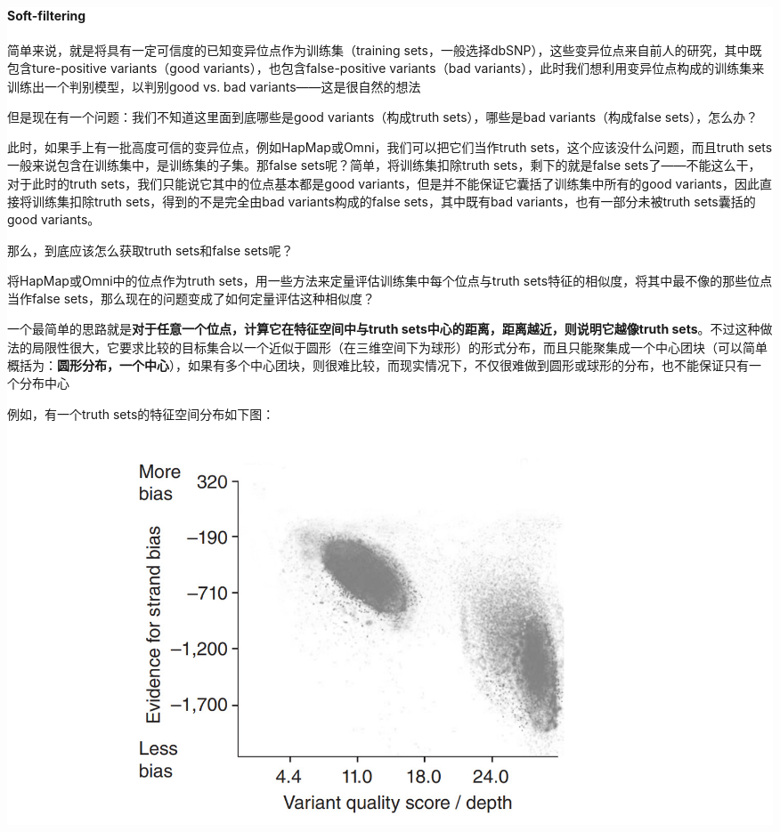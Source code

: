 #### Soft-filtering

简单来说，就是将具有一定可信度的已知变异位点作为训练集（training sets，一般选择dbSNP），这些变异位点来自前人的研究，其中既包含ture-positive variants（good variants），也包含false-positive variants（bad variants），此时我们想利用变异位点构成的训练集来训练出一个判别模型，以判别good vs. bad variants——这是很自然的想法

但是现在有一个问题：我们不知道这里面到底哪些是good variants（构成truth sets），哪些是bad variants（构成false sets），怎么办？

此时，如果手上有一批高度可信的变异位点，例如HapMap或Omni，我们可以把它们当作truth sets，这个应该没什么问题，而且truth sets一般来说包含在训练集中，是训练集的子集。那false sets呢？简单，将训练集扣除truth sets，剩下的就是false sets了——不能这么干，对于此时的truth sets，我们只能说它其中的位点基本都是good variants，但是并不能保证它囊括了训练集中所有的good variants，因此直接将训练集扣除truth sets，得到的不是完全由bad variants构成的false sets，其中既有bad variants，也有一部分未被truth sets囊括的good variants。

那么，到底应该怎么获取truth sets和false sets呢？

将HapMap或Omni中的位点作为truth sets，用一些方法来定量评估训练集中每个位点与truth sets特征的相似度，将其中最不像的那些位点当作false sets，那么现在的问题变成了如何定量评估这种相似度？

一个最简单的思路就是**对于任意一个位点，计算它在特征空间中与truth sets中心的距离，距离越近，则说明它越像truth sets**。不过这种做法的局限性很大，它要求比较的目标集合以一个近似于圆形（在三维空间下为球形）的形式分布，而且只能聚集成一个中心团块（可以简单概括为：**圆形分布，一个中心**），如果有多个中心团块，则很难比较，而现实情况下，不仅很难做到圆形或球形的分布，也不能保证只有一个分布中心

例如，有一个truth sets的特征空间分布如下图：

<p align=center><img src=./WXS_doc_pic/VQSR-2.jpg width=600/></p>
